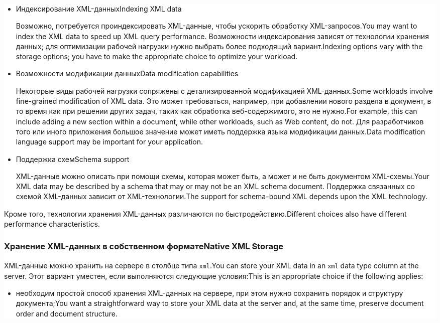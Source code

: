 -   <span data-ttu-id="bc79e-162">Индексирование XML-данных</span><span class="sxs-lookup"><span data-stu-id="bc79e-162">Indexing XML data</span></span>  
  
     <span data-ttu-id="bc79e-163">Возможно, потребуется проиндексировать XML-данные, чтобы ускорить обработку XML-запросов.</span><span class="sxs-lookup"><span data-stu-id="bc79e-163">You may want to index the XML data to speed up XML query performance.</span></span> <span data-ttu-id="bc79e-164">Возможности индексирования зависят от технологии хранения данных; для оптимизации рабочей нагрузки нужно выбрать более подходящий вариант.</span><span class="sxs-lookup"><span data-stu-id="bc79e-164">Indexing options vary with the storage options; you have to make the appropriate choice to optimize your workload.</span></span>  
  
-   <span data-ttu-id="bc79e-165">Возможности модификации данных</span><span class="sxs-lookup"><span data-stu-id="bc79e-165">Data modification capabilities</span></span>  
  
     <span data-ttu-id="bc79e-166">Некоторые виды рабочей нагрузки сопряжены с детализированной модификацией XML-данных.</span><span class="sxs-lookup"><span data-stu-id="bc79e-166">Some workloads involve fine-grained modification of XML data.</span></span> <span data-ttu-id="bc79e-167">Это может требоваться, например, при добавлении нового раздела в документ, в то время как при решении других задач, таких как обработка веб-содержимого, это не нужно.</span><span class="sxs-lookup"><span data-stu-id="bc79e-167">For example, this can include adding a new section within a document, while other workloads, such as Web content, do not.</span></span> <span data-ttu-id="bc79e-168">Для разработчиков того или иного приложения большое значение может иметь поддержка языка модификации данных.</span><span class="sxs-lookup"><span data-stu-id="bc79e-168">Data modification language support may be important for your application.</span></span>  
  
-   <span data-ttu-id="bc79e-169">Поддержка схем</span><span class="sxs-lookup"><span data-stu-id="bc79e-169">Schema support</span></span>  
  
     <span data-ttu-id="bc79e-170">XML-данные можно описать при помощи схемы, которая может быть, а может и не быть документом XML-схемы.</span><span class="sxs-lookup"><span data-stu-id="bc79e-170">Your XML data may be described by a schema that may or may not be an XML schema document.</span></span> <span data-ttu-id="bc79e-171">Поддержка связанных со схемой XML-данных зависит от XML-технологии.</span><span class="sxs-lookup"><span data-stu-id="bc79e-171">The support for schema-bound XML depends upon the XML technology.</span></span>  
  
 <span data-ttu-id="bc79e-172">Кроме того, технологии хранения XML-данных различаются по быстродействию.</span><span class="sxs-lookup"><span data-stu-id="bc79e-172">Different choices also have different performance characteristics.</span></span>  
  
### <a name="native-xml-storage"></a><span data-ttu-id="bc79e-173">Хранение XML-данных в собственном формате</span><span class="sxs-lookup"><span data-stu-id="bc79e-173">Native XML Storage</span></span>  
 <span data-ttu-id="bc79e-174">XML-данные можно хранить на сервере в столбце типа `xml`.</span><span class="sxs-lookup"><span data-stu-id="bc79e-174">You can store your XML data in an `xml` data type column at the server.</span></span> <span data-ttu-id="bc79e-175">Этот вариант уместен, если выполняются следующие условия:</span><span class="sxs-lookup"><span data-stu-id="bc79e-175">This is an appropriate choice if the following applies:</span></span>  
  
-   <span data-ttu-id="bc79e-176">необходим простой способ хранения XML-данных на сервере, при этом нужно сохранить порядок и структуру документа;</span><span class="sxs-lookup"><span data-stu-id="bc79e-176">You want a straightforward way to store your XML data at the server and, at the same time, preserve document order and document structure.</span></span>  
  
